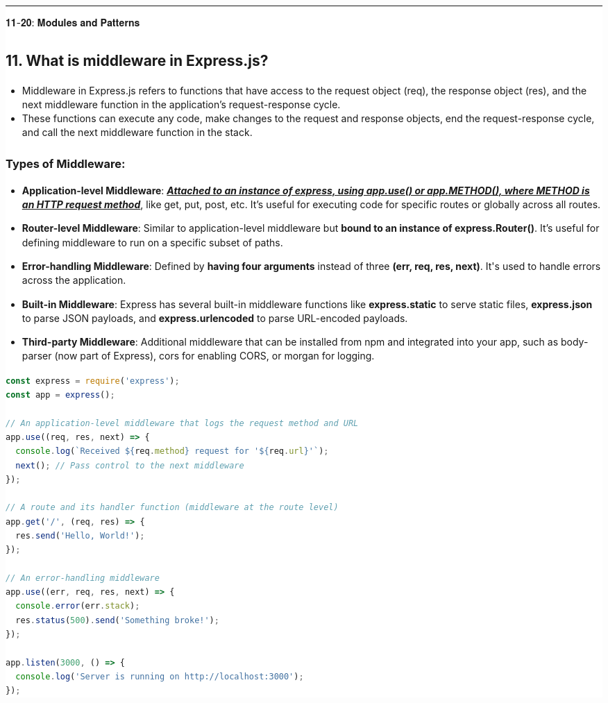 -----


𝟏𝟏-𝟐𝟎: 𝐌𝐨𝐝𝐮𝐥𝐞𝐬 𝐚𝐧𝐝 𝐏𝐚𝐭𝐭𝐞𝐫𝐧𝐬

## 11. What is middleware in Express.js?

- Middleware in Express.js refers to functions that have access to the request object (req), the response object (res), and the next middleware function in the application’s request-response cycle.
-  These functions can execute any code, make changes to the request and response objects, end the request-response cycle, and call the next middleware function in the stack.

### Types of Middleware:
- **Application-level Middleware**: <ins>***Attached to an instance of express, using app.use() or app.METHOD(), where METHOD is an HTTP request method***</ins>, like get, put, post, etc. It’s useful for executing code for specific routes or globally across all routes.

- **Router-level Middleware**: Similar to application-level middleware but **bound to an instance of express.Router()**. It’s useful for defining middleware to run on a specific subset of paths.

- **Error-handling Middleware**: Defined by **having four arguments** instead of three **(err, req, res, next)**. It's used to handle errors across the application.

- **Built-in Middleware**: Express has several built-in middleware functions like **express.static** to serve static files, **express.json** to parse JSON payloads, and **express.urlencoded** to parse URL-encoded payloads.

- **Third-party Middleware**: Additional middleware that can be installed from npm and integrated into your app, such as body-parser (now part of Express), cors for enabling CORS, or morgan for logging.


```js
const express = require('express');
const app = express();

// An application-level middleware that logs the request method and URL
app.use((req, res, next) => {
  console.log(`Received ${req.method} request for '${req.url}'`);
  next(); // Pass control to the next middleware
});

// A route and its handler function (middleware at the route level)
app.get('/', (req, res) => {
  res.send('Hello, World!');
});

// An error-handling middleware
app.use((err, req, res, next) => {
  console.error(err.stack);
  res.status(500).send('Something broke!');
});

app.listen(3000, () => {
  console.log('Server is running on http://localhost:3000');
});
```
